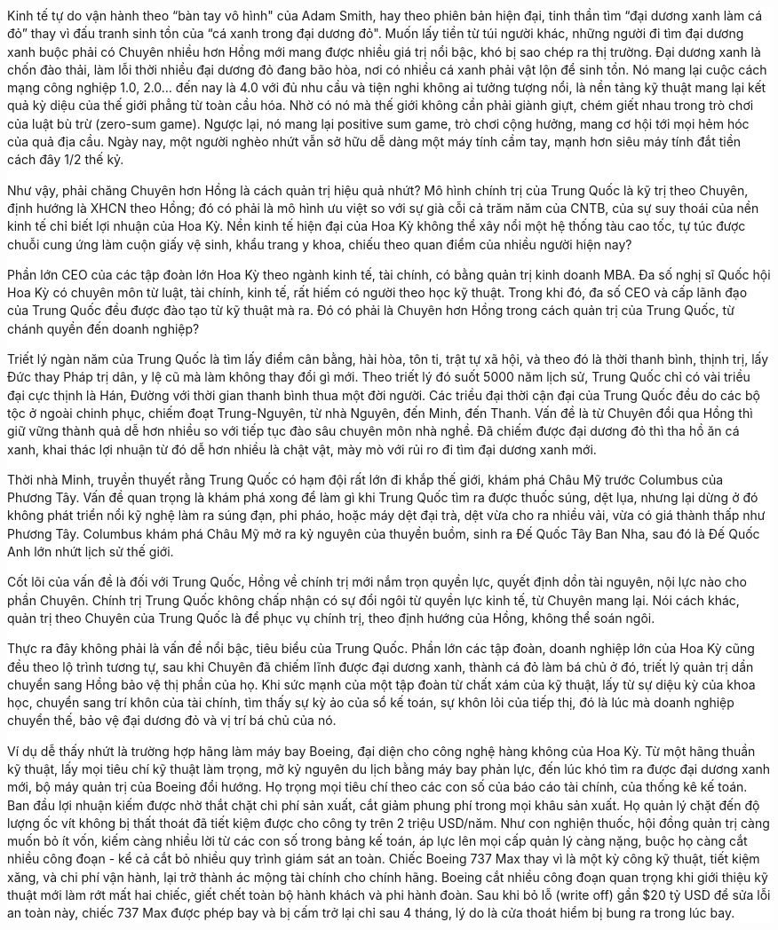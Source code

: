 Kinh tế tự do vận hành theo “bàn tay vô hình" của Adam Smith, hay theo phiên bản hiện đại, tinh thần tìm “đại dương xanh làm cá đỏ” thay vì đấu tranh sinh tồn của “cá xanh trong đại dương đỏ". Muốn lấy tiền từ túi người khác, những người đi tìm đại dương xanh buộc phải có Chuyên nhiều hơn Hồng mới mang được nhiều giá trị nổi bậc, khó bị sao chép ra thị trường. Đại dương xanh là chốn đào thải, làm lỗi thời nhiều đại dương đỏ đang bão hòa, nơi có nhiều cá xanh phải vật lộn để sinh tồn. Nó mang lại cuộc cách mạng công nghiệp 1.0, 2.0… đến nay là 4.0 với đủ nhu cầu và tiện nghi không ai tưởng tượng nổi, là nền tảng kỹ thuật mang lại kết quả kỳ diệu của thế giới phẳng từ toàn cầu hóa. Nhờ có nó mà thế giới không cần phải giành giựt, chém giết nhau trong trò chơi của luật bù trừ (zero-sum game). Ngược lại, nó mang lại positive sum game, trò chơi cộng hưởng, mang cơ hội tới mọi hẻm hóc của quả địa cầu. Ngày nay, một người nghèo nhứt vẫn sở hữu dễ dàng một máy tính cầm tay, mạnh hơn siêu máy tính đắt tiền cách đây 1/2 thế kỷ.

Như vậy, phải chăng Chuyên hơn Hồng là cách quản trị hiệu quả nhứt? Mô hình chính trị của Trung Quốc là kỹ trị theo Chuyên, định hướng là XHCN theo Hồng; đó có phải là mô hình ưu việt so với sự già cỗi cả trăm năm của CNTB, của sự suy thoái của nền kinh tế chỉ biết lợi nhuận của Hoa Kỳ. Nền kinh tế hiện đại của Hoa Kỳ không thể xây nổi một hệ thống tàu cao tốc, tự túc được chuỗi cung ứng làm cuộn giấy vệ sinh, khẩu trang y khoa, chiếu theo quan điểm của nhiều người hiện nay?

Phần lớn CEO của các tập đoàn lớn Hoa Kỳ theo ngành kinh tế, tài chính, có bằng quản trị kinh doanh MBA. Đa số nghị sĩ Quốc hội Hoa Kỳ có chuyên môn từ luật, tài chính, kinh tế, rất hiếm có người theo học kỹ thuật. Trong khi đó, đa số CEO và cấp lãnh đạo của Trung Quốc đều được đào tạo từ kỹ thuật mà ra. Đó có phải là Chuyên hơn Hồng trong cách quản trị của Trung Quốc, từ chánh quyền đến doanh nghiệp?

Triết lý ngàn năm của Trung Quốc là tìm lấy điểm cân bằng, hài hòa, tôn ti, trật tự xã hội, và theo đó là thời thanh bình, thịnh trị, lấy Đức thay Pháp trị dân, y lệ cũ mà làm không thay đổi gì mới. Theo triết lý đó suốt 5000 năm lịch sử, Trung Quốc chỉ có vài triều đại cực thịnh là Hán, Đường với thời gian thanh bình thua một đời người. Các triều đại thời cận đại của Trung Quốc đều do các bộ tộc ở ngoài chinh phục, chiếm đoạt Trung-Nguyên, từ nhà Nguyên, đến Minh, đến Thanh. Vấn đề là từ Chuyên đổi qua Hồng thì giữ vững thành quả dễ hơn nhiều so với tiếp tục đào sâu chuyên môn nhà nghề. Đã chiếm được đại dương đỏ thì tha hồ ăn cá xanh, khai thác lợi nhuận từ đó dễ hơn nhiều là chật vật, mày mò với rủi ro đi tìm đại dương xanh mới.

Thời nhà Minh, truyền thuyết rằng Trung Quốc có hạm đội rất lớn đi khắp thế giới, khám phá Châu Mỹ trước Columbus của Phương Tây. Vấn đề quan trọng là khám phá xong để làm gì khi Trung Quốc tìm ra được thuốc súng, dệt lụa, nhưng lại dừng ở đó không phát triển nổi kỹ nghệ làm ra súng đạn, phi pháo, hoặc máy dệt đại trà, dệt vừa cho ra nhiều vải, vừa có giá thành thấp như Phương Tây. Columbus khám phá Châu Mỹ mở ra kỷ nguyên của thuyền buồm, sinh ra Đế Quốc Tây Ban Nha, sau đó là Đế Quốc Anh lớn nhứt lịch sử thế giới.

Cốt lõi của vấn đề là đối với Trung Quốc, Hồng về chính trị mới nắm trọn quyền lực, quyết định dồn tài nguyên, nội lực nào cho phần Chuyên. Chính trị Trung Quốc không chấp nhận có sự đổi ngôi từ quyền lực kinh tế, từ Chuyên mang lại. Nói cách khác, quản trị theo Chuyên của Trung Quốc là để phục vụ chính trị, theo định hướng của Hồng, không thể soán ngôi.

Thực ra đây không phải là vấn đề nổi bậc, tiêu biểu của Trung Quốc. Phần lớn các tập đoàn, doanh nghiệp lớn của Hoa Kỳ cũng đều theo lộ trình tương tự, sau khi Chuyên đã chiếm lĩnh được đại dương xanh, thành cá đỏ làm bá chủ ở đó, triết lý quản trị dần chuyển sang Hồng bảo vệ thị phần của họ. Khi sức mạnh của một tập đoàn từ chất xám của kỹ thuật, lấy từ sự diệu kỳ của khoa học, chuyển sang trí khôn của tài chính, tìm thấy sự kỳ ảo của sổ kế toán, sự khôn lỏi của tiếp thị, đó là lúc mà doanh nghiệp chuyển thế, bảo vệ đại dương đỏ và vị trí bá chủ của nó.

Ví dụ dễ thấy nhứt là trường hợp hãng làm máy bay Boeing, đại diện cho công nghệ hàng không của Hoa Kỳ. Từ một hãng thuần kỹ thuật, lấy mọi tiêu chí kỹ thuật làm trọng, mở kỷ nguyên du lịch bằng máy bay phản lực, đến lúc khó tìm ra được đại dương xanh mới, bộ máy quản trị của Boeing đổi hướng. Họ trọng mọi tiêu chí theo các con số của báo cáo tài chính, của thống kê kế toán. Ban đầu lợi nhuận kiếm được nhờ thắt chặt chi phí sản xuất, cắt giảm phung phí trong mọi khâu sản xuất. Họ quản lý chặt đến độ lượng ốc vít không bị thất thoát đã tiết kiệm được cho công ty trên 2 triệu USD/năm. Như con nghiện thuốc, hội đồng quản trị càng muốn bỏ ít vốn, kiếm càng nhiều lời từ các con số trong bảng kế toán, áp lực lên mọi cấp quản lý càng nặng, buộc họ càng cắt nhiều công đoạn - kể cả cắt bỏ nhiều quy trình giám sát an toàn. Chiếc Boeing 737 Max thay vì là một kỳ công kỹ thuật, tiết kiệm xăng, và chi phí vận hành, lại trở thành ác mộng tài chính cho chính hãng. Boeing cắt nhiều công đoạn quan trọng khi giới thiệu kỹ thuật mới làm rớt mất hai chiếc, giết chết toàn bộ hành khách và phi hành đoàn. Sau khi bỏ lỗ (write off) gần $20 tỷ USD để sửa lỗi an toàn này, chiếc 737 Max được phép bay và bị cấm trở lại chỉ sau 4 tháng, lý do là cửa thoát hiểm bị bung ra trong lúc bay.
